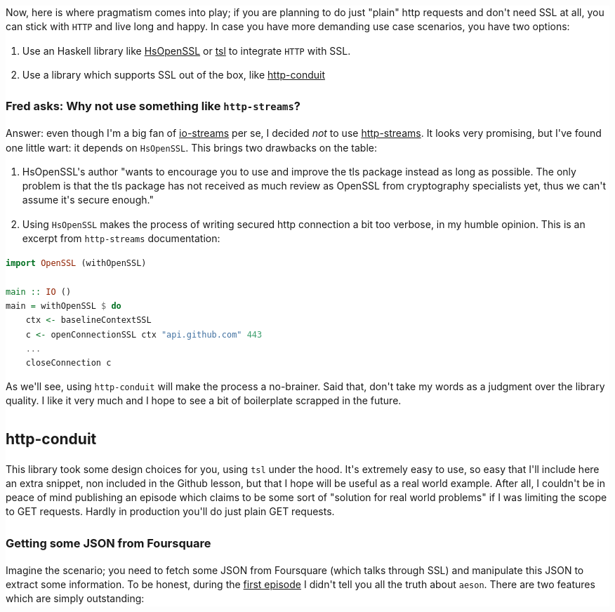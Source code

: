 Now, here is where pragmatism comes into play; if you are planning to do just
"plain" http requests and don't need SSL at all, you can stick with `HTTP` and
live long and happy. In case you have more demanding use case scenarios, you
have two options:

1. Use an Haskell library like [HsOpenSSL](http://hackage.haskell.org/package/HsOpenSSL)
   or [tsl](http://hackage.haskell.org/package/tls) to integrate `HTTP` with SSL.

2. Use a library which supports SSL out of the box, like [http-conduit](http://hackage.haskell.org/package/http-conduit)

### Fred asks: Why not use something like `http-streams`?

Answer: even though I'm a big fan of [io-streams](http://hackage.haskell.org/package/io-streams-1.0.2.1)
per se, I decided *not* to use [http-streams](http://hackage.haskell.org/package/http-streams).
It looks very promising, but I've found one little wart: it depends on `HsOpenSSL`.
This brings two drawbacks on the table:

1. HsOpenSSL's author "wants to encourage you to use and improve the tls 
   package instead as long as possible. The only problem is that the tls 
   package has not received as much review as OpenSSL from cryptography 
   specialists yet, thus we can't assume it's secure enough."

2. Using `HsOpenSSL` makes the process of writing secured http connection a bit
   too verbose, in my humble opinion. This is an excerpt from `http-streams`
   documentation:

``` haskell
import OpenSSL (withOpenSSL)

main :: IO ()
main = withOpenSSL $ do
    ctx <- baselineContextSSL
    c <- openConnectionSSL ctx "api.github.com" 443
    ...
    closeConnection c
```

As we'll see, using `http-conduit` will make the process a no-brainer. Said that,
don't take my words as a judgment over the library quality. I like it very much
and I hope to see a bit of boilerplate scrapped in the future.

## http-conduit

This library took some design choices for you, using `tsl` under the hood.
It's extremely easy to use, so easy that I'll include here an extra snippet,
non included in the Github lesson, but that I hope will be useful as a real
world example. After all, I couldn't be in peace of mind publishing an episode
which claims to be some sort of "solution for real world problems" if I was
limiting the scope to GET requests. Hardly in production you'll do just plain
GET requests.

### Getting some JSON from Foursquare
Imagine the scenario; you need to fetch some JSON from Foursquare (which talks
through SSL) and manipulate this JSON to extract some information. To be honest,
during the [first episode](https://www.fpcomplete.com/school/pick-of-the-week/episode-1-json)
I didn't tell you all the truth about `aeson`.
There are two features which are simply outstanding:
